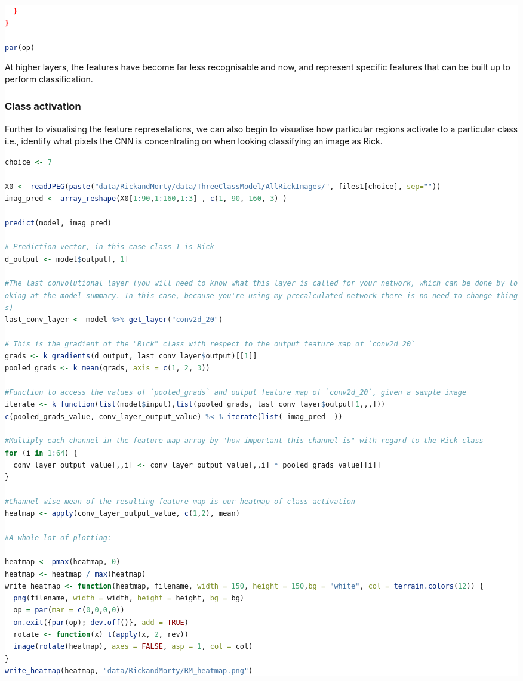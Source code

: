 ```r
  }
}
  
par(op)
```

At higher layers, the features have become far less recognisable and now, and represent specific features that can be built up to perform classification.

### Class activation

Further to visualising the feature represetations, we can also begin to visualise how particular regions activate to a particular class i.e., identify what pixels the CNN is concentrating on when looking classifying an image as Rick.


```r
choice <- 7

X0 <- readJPEG(paste("data/RickandMorty/data/ThreeClassModel/AllRickImages/", files1[choice], sep=""))
imag_pred <- array_reshape(X0[1:90,1:160,1:3] , c(1, 90, 160, 3) )

predict(model, imag_pred)

# Prediction vector, in this case class 1 is Rick
d_output <- model$output[, 1]

#The last convolutional layer (you will need to know what this layer is called for your network, which can be done by looking at the model summary. In this case, because you're using my precalculated network there is no need to change things)
last_conv_layer <- model %>% get_layer("conv2d_20")

# This is the gradient of the "Rick" class with respect to the output feature map of `conv2d_20`
grads <- k_gradients(d_output, last_conv_layer$output)[[1]]
pooled_grads <- k_mean(grads, axis = c(1, 2, 3))

#Function to access the values of `pooled_grads` and output feature map of `conv2d_20`, given a sample image
iterate <- k_function(list(model$input),list(pooled_grads, last_conv_layer$output[1,,,]))
c(pooled_grads_value, conv_layer_output_value) %<-% iterate(list( imag_pred  ))

#Multiply each channel in the feature map array by "how important this channel is" with regard to the Rick class
for (i in 1:64) {
  conv_layer_output_value[,,i] <- conv_layer_output_value[,,i] * pooled_grads_value[[i]] 
}

#Channel-wise mean of the resulting feature map is our heatmap of class activation
heatmap <- apply(conv_layer_output_value, c(1,2), mean)

#A whole lot of plotting:

heatmap <- pmax(heatmap, 0) 
heatmap <- heatmap / max(heatmap)
write_heatmap <- function(heatmap, filename, width = 150, height = 150,bg = "white", col = terrain.colors(12)) {
  png(filename, width = width, height = height, bg = bg)
  op = par(mar = c(0,0,0,0))
  on.exit({par(op); dev.off()}, add = TRUE)
  rotate <- function(x) t(apply(x, 2, rev))
  image(rotate(heatmap), axes = FALSE, asp = 1, col = col)
}
write_heatmap(heatmap, "data/RickandMorty/RM_heatmap.png") 

```